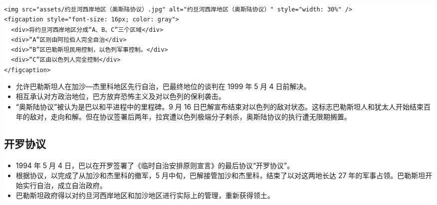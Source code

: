     <img src="assets/约旦河西岸地区（奥斯陆协议）.jpg" alt="约旦河西岸地区（奥斯陆协议）" style="width: 30%" />
    <figcaption style="font-size: 16px; color: gray">
      <div>将约旦河西岸地区分成“A、B、C”三个区域</div>
      <div>“A”区则由阿拉伯人完全自治</div>
      <div>“B”区巴勒斯坦民用控制，以色列军事控制。</div>
      <div>“C”区由以色列人完全控制</div>
    </figcaption>
  </figure>

- 允许巴勒斯坦人在加沙—杰里科地区先行自治，巴最终地位的谈判在 1999 年 5 月 4 日前解决。
- 相互承认对方政治地位，巴方放弃恐怖主义及对以色列的保利袭击。
- “奥斯陆协议”被认为是巴以和平进程中的里程碑。9 月 16 日巴解宣布结束对以色列的敌对状态。这标志巴勒斯坦人和犹太人开始结束百年的敌对，走向和解。但在协议签署后两年，拉宾遭以色列极端分子剌杀，奥斯陆协议的执行遭无限期搁置。

## 开罗协议

- 1994 年 5 月 4 日，巴以在开罗签署了《临时自治安排原则宣言》的最后协议“开罗协议”。
- 根据协议，以完成了从加沙和杰里科的撤军，5 月中旬，巴解接管加沙和杰里科，结束了以对这两地长达 27 年的军事占领。巴勒斯坦开始实行自治，成立自治政府。
- 巴勒斯坦政府得以对约旦河西岸地区和加沙地区进行实际上的管理，重新获得领土。
